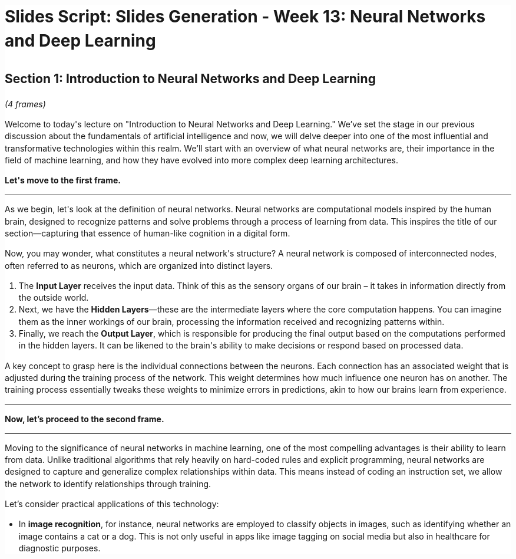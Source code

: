 # Slides Script: Slides Generation - Week 13: Neural Networks and Deep Learning

## Section 1: Introduction to Neural Networks and Deep Learning
*(4 frames)*

Welcome to today's lecture on "Introduction to Neural Networks and Deep Learning." We’ve set the stage in our previous discussion about the fundamentals of artificial intelligence and now, we will delve deeper into one of the most influential and transformative technologies within this realm. We’ll start with an overview of what neural networks are, their importance in the field of machine learning, and how they have evolved into more complex deep learning architectures.

**Let's move to the first frame.**

---

As we begin, let's look at the definition of neural networks. Neural networks are computational models inspired by the human brain, designed to recognize patterns and solve problems through a process of learning from data. This inspires the title of our section—capturing that essence of human-like cognition in a digital form.

Now, you may wonder, what constitutes a neural network's structure? A neural network is composed of interconnected nodes, often referred to as neurons, which are organized into distinct layers. 

1. The **Input Layer** receives the input data. Think of this as the sensory organs of our brain – it takes in information directly from the outside world. 
2. Next, we have the **Hidden Layers**—these are the intermediate layers where the core computation happens. You can imagine them as the inner workings of our brain, processing the information received and recognizing patterns within.
3. Finally, we reach the **Output Layer**, which is responsible for producing the final output based on the computations performed in the hidden layers. It can be likened to the brain's ability to make decisions or respond based on processed data.

A key concept to grasp here is the individual connections between the neurons. Each connection has an associated weight that is adjusted during the training process of the network. This weight determines how much influence one neuron has on another. The training process essentially tweaks these weights to minimize errors in predictions, akin to how our brains learn from experience.

---

**Now, let’s proceed to the second frame.**

---

Moving to the significance of neural networks in machine learning, one of the most compelling advantages is their ability to learn from data. Unlike traditional algorithms that rely heavily on hard-coded rules and explicit programming, neural networks are designed to capture and generalize complex relationships within data. This means instead of coding an instruction set, we allow the network to identify relationships through training.

Let’s consider practical applications of this technology:

- In **image recognition**, for instance, neural networks are employed to classify objects in images, such as identifying whether an image contains a cat or a dog. This is not only useful in apps like image tagging on social media but also in healthcare for diagnostic purposes.
  